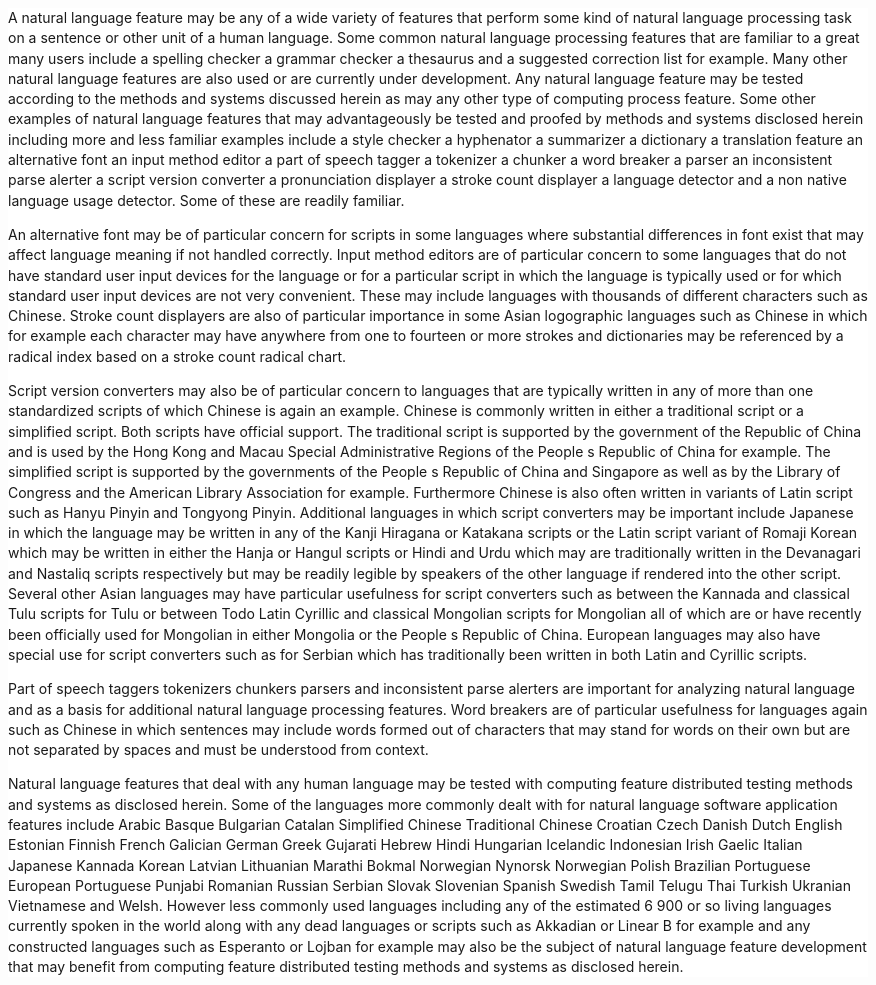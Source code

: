 A natural language feature may be any of a wide variety of features that perform some kind of natural language processing task on a sentence or other unit of a human language. Some common natural language processing features that are familiar to a great many users include a spelling checker a grammar checker a thesaurus and a suggested correction list for example. Many other natural language features are also used or are currently under development. Any natural language feature may be tested according to the methods and systems discussed herein as may any other type of computing process feature. Some other examples of natural language features that may advantageously be tested and proofed by methods and systems disclosed herein including more and less familiar examples include a style checker a hyphenator a summarizer a dictionary a translation feature an alternative font an input method editor a part of speech tagger a tokenizer a chunker a word breaker a parser an inconsistent parse alerter a script version converter a pronunciation displayer a stroke count displayer a language detector and a non native language usage detector. Some of these are readily familiar.

An alternative font may be of particular concern for scripts in some languages where substantial differences in font exist that may affect language meaning if not handled correctly. Input method editors are of particular concern to some languages that do not have standard user input devices for the language or for a particular script in which the language is typically used or for which standard user input devices are not very convenient. These may include languages with thousands of different characters such as Chinese. Stroke count displayers are also of particular importance in some Asian logographic languages such as Chinese in which for example each character may have anywhere from one to fourteen or more strokes and dictionaries may be referenced by a radical index based on a stroke count radical chart.

Script version converters may also be of particular concern to languages that are typically written in any of more than one standardized scripts of which Chinese is again an example. Chinese is commonly written in either a traditional script or a simplified script. Both scripts have official support. The traditional script is supported by the government of the Republic of China and is used by the Hong Kong and Macau Special Administrative Regions of the People s Republic of China for example. The simplified script is supported by the governments of the People s Republic of China and Singapore as well as by the Library of Congress and the American Library Association for example. Furthermore Chinese is also often written in variants of Latin script such as Hanyu Pinyin and Tongyong Pinyin. Additional languages in which script converters may be important include Japanese in which the language may be written in any of the Kanji Hiragana or Katakana scripts or the Latin script variant of Romaji Korean which may be written in either the Hanja or Hangul scripts or Hindi and Urdu which may are traditionally written in the Devanagari and Nastaliq scripts respectively but may be readily legible by speakers of the other language if rendered into the other script. Several other Asian languages may have particular usefulness for script converters such as between the Kannada and classical Tulu scripts for Tulu or between Todo Latin Cyrillic and classical Mongolian scripts for Mongolian all of which are or have recently been officially used for Mongolian in either Mongolia or the People s Republic of China. European languages may also have special use for script converters such as for Serbian which has traditionally been written in both Latin and Cyrillic scripts.

Part of speech taggers tokenizers chunkers parsers and inconsistent parse alerters are important for analyzing natural language and as a basis for additional natural language processing features. Word breakers are of particular usefulness for languages again such as Chinese in which sentences may include words formed out of characters that may stand for words on their own but are not separated by spaces and must be understood from context.

Natural language features that deal with any human language may be tested with computing feature distributed testing methods and systems as disclosed herein. Some of the languages more commonly dealt with for natural language software application features include Arabic Basque Bulgarian Catalan Simplified Chinese Traditional Chinese Croatian Czech Danish Dutch English Estonian Finnish French Galician German Greek Gujarati Hebrew Hindi Hungarian Icelandic Indonesian Irish Gaelic Italian Japanese Kannada Korean Latvian Lithuanian Marathi Bokmal Norwegian Nynorsk Norwegian Polish Brazilian Portuguese European Portuguese Punjabi Romanian Russian Serbian Slovak Slovenian Spanish Swedish Tamil Telugu Thai Turkish Ukranian Vietnamese and Welsh. However less commonly used languages including any of the estimated 6 900 or so living languages currently spoken in the world along with any dead languages or scripts such as Akkadian or Linear B for example and any constructed languages such as Esperanto or Lojban for example may also be the subject of natural language feature development that may benefit from computing feature distributed testing methods and systems as disclosed herein.
